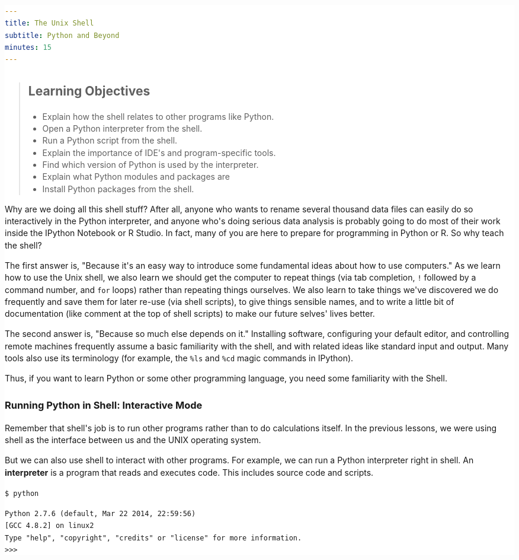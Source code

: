 ```yaml
---
title: The Unix Shell
subtitle: Python and Beyond
minutes: 15
---
```

> ## Learning Objectives
>
> *   Explain how the shell relates to other programs like Python.
> *   Open a Python interpreter from the shell.
> *   Run a Python script from the shell.
> *   Explain the importance of IDE's and program-specific tools.
> *   Find which version of Python is used by the interpreter.
> *   Explain what Python modules and packages are
> *   Install Python packages from the shell.

Why are we doing all this shell stuff? After all, anyone who wants to rename several thousand data files can easily do so interactively in the Python interpreter, and anyone who's doing serious data analysis is probably going to do most of their work inside the IPython Notebook or R Studio. In fact, many of you are here to prepare for programming in Python or R. So why teach the shell?

The first answer is, "Because it's an easy way to introduce some fundamental ideas about how to use computers." As we learn how to use the Unix shell, we also learn we should get the computer to repeat things (via tab completion, `!` followed by a command number, and `for` loops) rather than repeating things ourselves. We also learn to take things we've discovered we do frequently and save them for later re-use (via shell scripts), to give things sensible names, and to write a little bit of documentation (like comment at the top of shell scripts) to make our future selves' lives better.

The second answer is, "Because so much else depends on it." Installing software, configuring your default editor, and controlling remote machines frequently assume a basic familiarity with the shell, and with related ideas like standard input and output. Many tools also use its terminology (for example, the `%ls` and `%cd` magic commands in IPython).

Thus, if you want to learn Python or some other programming language, you need some familiarity with the Shell. 

### Running Python in Shell: Interactive Mode

Remember that shell's job is to run other programs rather than to do calculations itself. In the previous lessons, we were using shell as the interface between us and the UNIX operating system.

But we can also use shell to interact with other programs. For example, we can run a Python interpreter right in shell. An **interpreter** is a program that reads and executes code. This includes source code and scripts. 

~~~ {.input}
$ python
~~~
~~~ {.output}
Python 2.7.6 (default, Mar 22 2014, 22:59:56) 
[GCC 4.8.2] on linux2
Type "help", "copyright", "credits" or "license" for more information.
>>>
~~~
